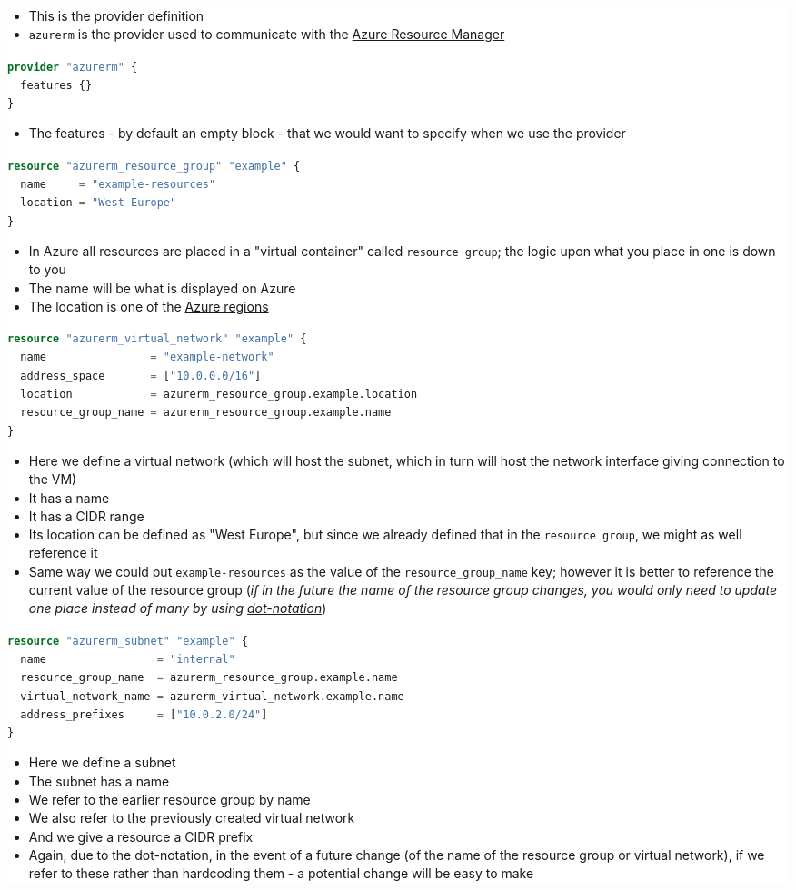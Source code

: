 - This is the provider definition
- `azurerm` is the provider used to communicate with the [Azure Resource Manager](https://learn.microsoft.com/en-us/azure/azure-resource-manager/management/overview)

```terraform
provider "azurerm" {
  features {}
}
```

- The features - by default an empty block - that we would want to specify when we use the provider

```terraform
resource "azurerm_resource_group" "example" {
  name     = "example-resources"
  location = "West Europe"
}
```

- In Azure all resources are placed in a "virtual container" called `resource group`; the logic upon what you place in one is down to you
- The name will be what is displayed on Azure
- The location is one of the [Azure regions](https://learn.microsoft.com/en-us/azure/reliability/regions-list)

```terraform
resource "azurerm_virtual_network" "example" {
  name                = "example-network"
  address_space       = ["10.0.0.0/16"]
  location            = azurerm_resource_group.example.location
  resource_group_name = azurerm_resource_group.example.name
}
```
- Here we define a virtual network (which will host the subnet, which in turn will host the network interface giving connection to the VM)
- It has a name
- It has a CIDR range
- Its location can be defined as "West Europe", but since we already defined that in the `resource group`, we might as well reference it
- Same way we could put `example-resources` as the value of the `resource_group_name` key; however it is better to reference the current value of the resource group (*if in the future the name of the resource group changes, you would only need to update one place instead of many by using [dot-notation](https://builtin.com/data-science/dot-notation)*)

```terraform
resource "azurerm_subnet" "example" {
  name                 = "internal"
  resource_group_name  = azurerm_resource_group.example.name
  virtual_network_name = azurerm_virtual_network.example.name
  address_prefixes     = ["10.0.2.0/24"]
}
```
- Here we define a subnet
- The subnet has a name
- We refer to the earlier resource group by name
- We also refer to the previously created virtual network
- And we give a resource a CIDR prefix
- Again, due to the dot-notation, in the event of a future change (of the name of the resource group or virtual network), if we refer to these rather than hardcoding them - a potential change will be easy to make
